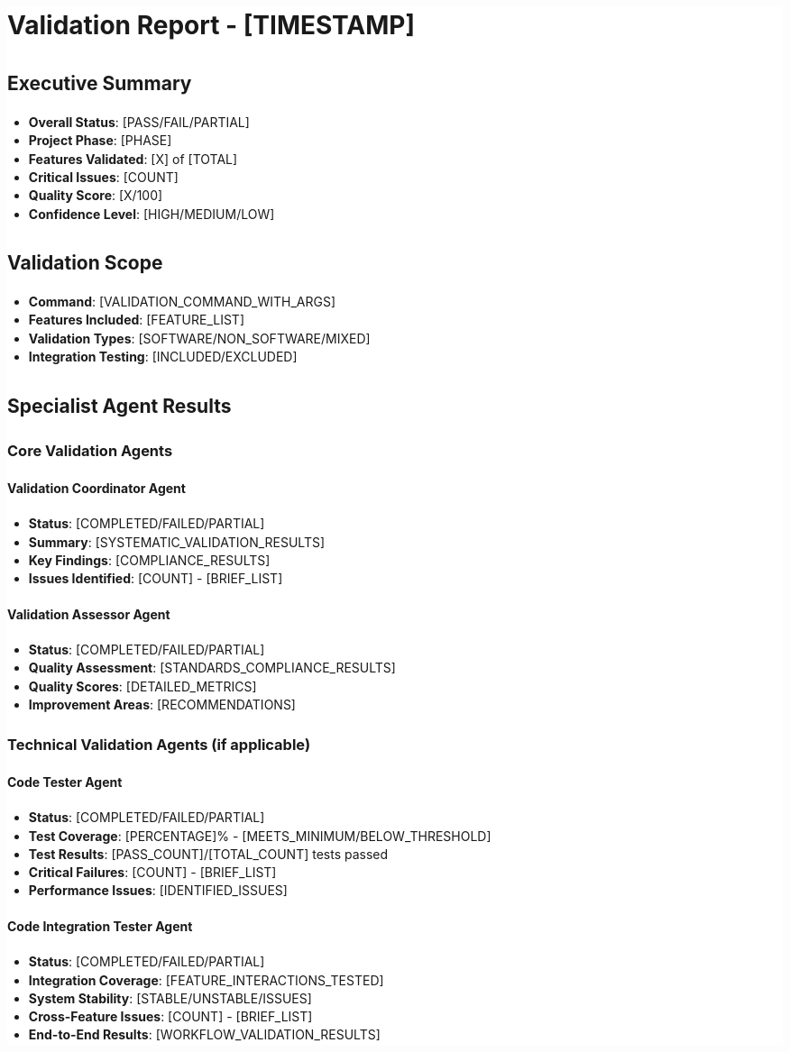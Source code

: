 # Validation Report - [TIMESTAMP]

## Executive Summary
- **Overall Status**: [PASS/FAIL/PARTIAL]
- **Project Phase**: [PHASE]
- **Features Validated**: [X] of [TOTAL]
- **Critical Issues**: [COUNT]
- **Quality Score**: [X/100]
- **Confidence Level**: [HIGH/MEDIUM/LOW]

## Validation Scope
- **Command**: [VALIDATION_COMMAND_WITH_ARGS]
- **Features Included**: [FEATURE_LIST]
- **Validation Types**: [SOFTWARE/NON_SOFTWARE/MIXED]
- **Integration Testing**: [INCLUDED/EXCLUDED]

## Specialist Agent Results

### Core Validation Agents

#### Validation Coordinator Agent
- **Status**: [COMPLETED/FAILED/PARTIAL]
- **Summary**: [SYSTEMATIC_VALIDATION_RESULTS]
- **Key Findings**: [COMPLIANCE_RESULTS]
- **Issues Identified**: [COUNT] - [BRIEF_LIST]

#### Validation Assessor Agent  
- **Status**: [COMPLETED/FAILED/PARTIAL]
- **Quality Assessment**: [STANDARDS_COMPLIANCE_RESULTS]
- **Quality Scores**: [DETAILED_METRICS]
- **Improvement Areas**: [RECOMMENDATIONS]

### Technical Validation Agents (if applicable)

#### Code Tester Agent
- **Status**: [COMPLETED/FAILED/PARTIAL]
- **Test Coverage**: [PERCENTAGE]% - [MEETS_MINIMUM/BELOW_THRESHOLD]
- **Test Results**: [PASS_COUNT]/[TOTAL_COUNT] tests passed
- **Critical Failures**: [COUNT] - [BRIEF_LIST]
- **Performance Issues**: [IDENTIFIED_ISSUES]

#### Code Integration Tester Agent
- **Status**: [COMPLETED/FAILED/PARTIAL]
- **Integration Coverage**: [FEATURE_INTERACTIONS_TESTED]
- **System Stability**: [STABLE/UNSTABLE/ISSUES]
- **Cross-Feature Issues**: [COUNT] - [BRIEF_LIST]
- **End-to-End Results**: [WORKFLOW_VALIDATION_RESULTS]
